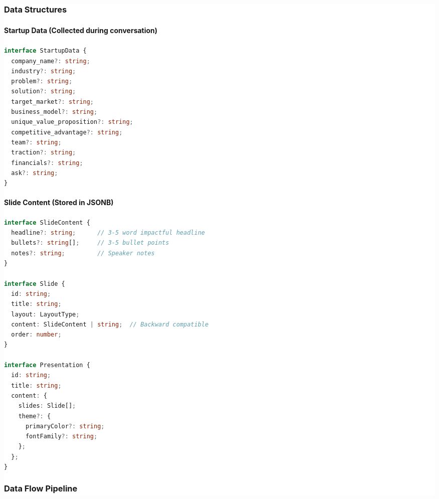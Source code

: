 ### Data Structures

#### Startup Data (Collected during conversation)

```typescript
interface StartupData {
  company_name?: string;
  industry?: string;
  problem?: string;
  solution?: string;
  target_market?: string;
  business_model?: string;
  unique_value_proposition?: string;
  competitive_advantage?: string;
  team?: string;
  traction?: string;
  financials?: string;
  ask?: string;
}
```

#### Slide Content (Stored in JSONB)

```typescript
interface SlideContent {
  headline?: string;      // 3-5 word impactful headline
  bullets?: string[];     // 3-5 bullet points
  notes?: string;         // Speaker notes
}

interface Slide {
  id: string;
  title: string;
  layout: LayoutType;
  content: SlideContent | string;  // Backward compatible
  order: number;
}

interface Presentation {
  id: string;
  title: string;
  content: {
    slides: Slide[];
    theme?: {
      primaryColor?: string;
      fontFamily?: string;
    };
  };
}
```

### Data Flow Pipeline
